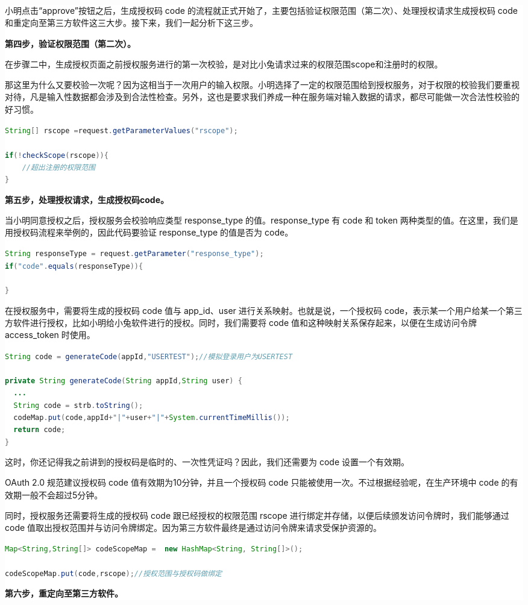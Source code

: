 小明点击“approve”按钮之后，生成授权码 code 的流程就正式开始了，主要包括验证权限范围（第二次）、处理授权请求生成授权码 code 和重定向至第三方软件这三大步。接下来，我们一起分析下这三步。

**第四步，验证权限范围（第二次）。**

在步骤二中，生成授权页面之前授权服务进行的第一次校验，是对比小兔请求过来的权限范围scope和注册时的权限。

那这里为什么又要校验一次呢？因为这相当于一次用户的输入权限。小明选择了一定的权限范围给到授权服务，对于权限的校验我们要重视对待，凡是输入性数据都会涉及到合法性检查。另外，这也是要求我们养成一种在服务端对输入数据的请求，都尽可能做一次合法性校验的好习惯。

```java
String[] rscope =request.getParameterValues("rscope");

if(!checkScope(rscope)){
    //超出注册的权限范围
}
```

**第五步，处理授权请求，生成授权码code。**

当小明同意授权之后，授权服务会校验响应类型 response\_type 的值。response\_type 有 code 和 token 两种类型的值。在这里，我们是用授权码流程来举例的，因此代码要验证 response\_type 的值是否为 code。

```java
String responseType = request.getParameter("response_type");
if("code".equals(responseType)){

}
```

在授权服务中，需要将生成的授权码 code 值与 app\_id、user 进行关系映射。也就是说，一个授权码 code，表示某一个用户给某一个第三方软件进行授权，比如小明给小兔软件进行的授权。同时，我们需要将 code 值和这种映射关系保存起来，以便在生成访问令牌 access\_token 时使用。

```java
String code = generateCode(appId,"USERTEST");//模拟登录用户为USERTEST

private String generateCode(String appId,String user) {
  ...
  String code = strb.toString();
  codeMap.put(code,appId+"|"+user+"|"+System.currentTimeMillis());
  return code;
}
```

这时，你还记得我之前讲到的授权码是临时的、一次性凭证吗？因此，我们还需要为 code 设置一个有效期。

OAuth 2.0 规范建议授权码 code 值有效期为10分钟，并且一个授权码 code 只能被使用一次。不过根据经验呢，在生产环境中 code 的有效期一般不会超过5分钟。

同时，授权服务还需要将生成的授权码 code 跟已经授权的权限范围 rscope 进行绑定并存储，以便后续颁发访问令牌时，我们能够通过 code 值取出授权范围并与访问令牌绑定。因为第三方软件最终是通过访问令牌来请求受保护资源的。

```java
Map<String,String[]> codeScopeMap =  new HashMap<String, String[]>();

codeScopeMap.put(code,rscope);//授权范围与授权码做绑定
```

**第六步，重定向至第三方软件。**
